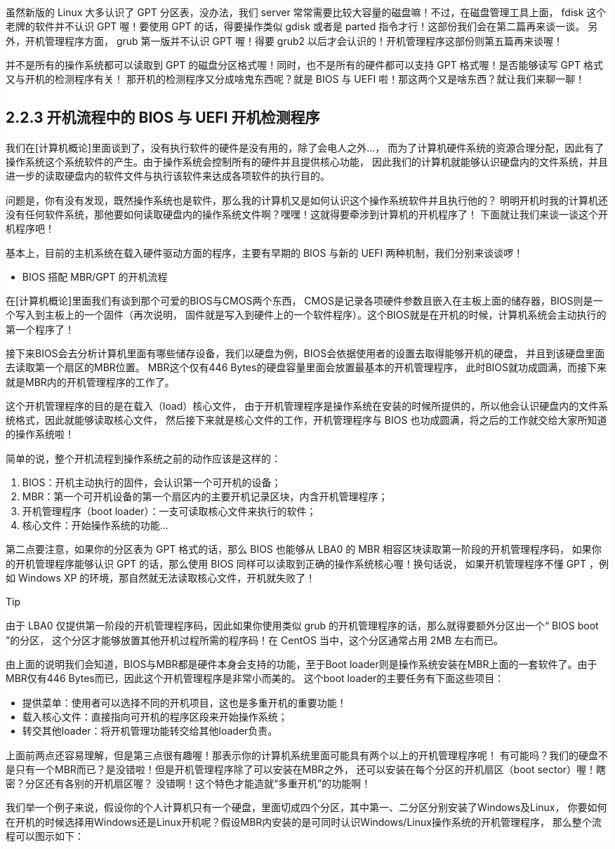 虽然新版的 Linux 大多认识了 GPT 分区表，没办法，我们 server 常常需要比较大容量的磁盘嘛！不过，在磁盘管理工具上面， fdisk 这个老牌的软件并不认识 GPT 喔！要使用 GPT 的话，得要操作类似 gdisk 或者是 parted 指令才行！这部份我们会在第二篇再来谈一谈。 另外，开机管理程序方面， grub 第一版并不认识 GPT 喔！得要 grub2 以后才会认识的！开机管理程序这部份则第五篇再来谈喔！

并不是所有的操作系统都可以读取到 GPT 的磁盘分区格式喔！同时，也不是所有的硬件都可以支持 GPT 格式喔！是否能够读写 GPT 格式又与开机的检测程序有关！ 那开机的检测程序又分成啥鬼东西呢？就是 BIOS 与 UEFI 啦！那这两个又是啥东西？就让我们来聊一聊！

## 2.2.3 开机流程中的 BIOS 与 UEFI 开机检测程序

我们在[计算机概论]里面谈到了，没有执行软件的硬件是没有用的，除了会电人之外...， 而为了计算机硬件系统的资源合理分配，因此有了操作系统这个系统软件的产生。由于操作系统会控制所有的硬件并且提供核心功能， 因此我们的计算机就能够认识硬盘内的文件系统，并且进一步的读取硬盘内的软件文件与执行该软件来达成各项软件的执行目的。

问题是，你有没有发现，既然操作系统也是软件，那么我的计算机又是如何认识这个操作系统软件并且执行他的？ 明明开机时我的计算机还没有任何软件系统，那他要如何读取硬盘内的操作系统文件啊？嘿嘿！这就得要牵涉到计算机的开机程序了！ 下面就让我们来谈一谈这个开机程序吧！

基本上，目前的主机系统在载入硬件驱动方面的程序，主要有早期的 BIOS 与新的 UEFI 两种机制，我们分别来谈谈啰！

-   BIOS 搭配 MBR/GPT 的开机流程

在[计算机概论]里面我们有谈到那个可爱的BIOS与CMOS两个东西， CMOS是记录各项硬件参数且嵌入在主板上面的储存器，BIOS则是一个写入到主板上的一个固件（再次说明， 固件就是写入到硬件上的一个软件程序）。这个BIOS就是在开机的时候，计算机系统会主动执行的第一个程序了！

接下来BIOS会去分析计算机里面有哪些储存设备，我们以硬盘为例，BIOS会依据使用者的设置去取得能够开机的硬盘， 并且到该硬盘里面去读取第一个扇区的MBR位置。 MBR这个仅有446 Bytes的硬盘容量里面会放置最基本的开机管理程序， 此时BIOS就功成圆满，而接下来就是MBR内的开机管理程序的工作了。

这个开机管理程序的目的是在载入（load）核心文件， 由于开机管理程序是操作系统在安装的时候所提供的，所以他会认识硬盘内的文件系统格式，因此就能够读取核心文件， 然后接下来就是核心文件的工作，开机管理程序与 BIOS 也功成圆满，将之后的工作就交给大家所知道的操作系统啦！

简单的说，整个开机流程到操作系统之前的动作应该是这样的：

1.  BIOS：开机主动执行的固件，会认识第一个可开机的设备；
2.  MBR：第一个可开机设备的第一个扇区内的主要开机记录区块，内含开机管理程序；
3.  开机管理程序（boot loader）：一支可读取核心文件来执行的软件；
4.  核心文件：开始操作系统的功能...

第二点要注意，如果你的分区表为 GPT 格式的话，那么 BIOS 也能够从 LBA0 的 MBR 相容区块读取第一阶段的开机管理程序码， 如果你的开机管理程序能够认识 GPT 的话，那么使用 BIOS 同样可以读取到正确的操作系统核心喔！换句话说， 如果开机管理程序不懂 GPT ，例如 Windows XP 的环境，那自然就无法读取核心文件，开机就失败了！



> [!TIP]  
> 由于 LBA0 仅提供第一阶段的开机管理程序码，因此如果你使用类似 grub 的开机管理程序的话，那么就得要额外分区出一个“ BIOS boot ”的分区， 这个分区才能够放置其他开机过程所需的程序码！在 CentOS 当中，这个分区通常占用 2MB 左右而已。

由上面的说明我们会知道，BIOS与MBR都是硬件本身会支持的功能，至于Boot loader则是操作系统安装在MBR上面的一套软件了。由于MBR仅有446 Bytes而已，因此这个开机管理程序是非常小而美的。 这个boot loader的主要任务有下面这些项目：

-   提供菜单：使用者可以选择不同的开机项目，这也是多重开机的重要功能！
-   载入核心文件：直接指向可开机的程序区段来开始操作系统；
-   转交其他loader：将开机管理功能转交给其他loader负责。

上面前两点还容易理解，但是第三点很有趣喔！那表示你的计算机系统里面可能具有两个以上的开机管理程序呢！ 有可能吗？我们的硬盘不是只有一个MBR而已？是没错啦！但是开机管理程序除了可以安装在MBR之外， 还可以安装在每个分区的开机扇区（boot sector）喔！瞎密？分区还有各别的开机扇区喔？ 没错啊！这个特色才能造就“多重开机”的功能啊！

我们举一个例子来说，假设你的个人计算机只有一个硬盘，里面切成四个分区，其中第一、二分区分别安装了Windows及Linux， 你要如何在开机的时候选择用Windows还是Linux开机呢？假设MBR内安装的是可同时认识Windows/Linux操作系统的开机管理程序， 那么整个流程可以图示如下：
